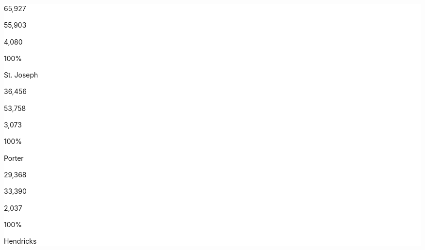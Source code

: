 <div class="eln-text-color eln-republican">

65,927

</div>

<div>

55,903

</div>

<div>

4,080

</div>

100<span class="eln-percent-sign">%</span>

St. Joseph

<div>

36,456

</div>

<div class="eln-text-color eln-democrat">

53,758

</div>

<div>

3,073

</div>

100<span class="eln-percent-sign">%</span>

Porter

<div>

29,368

</div>

<div class="eln-text-color eln-democrat">

33,390

</div>

<div>

2,037

</div>

100<span class="eln-percent-sign">%</span>

Hendricks
